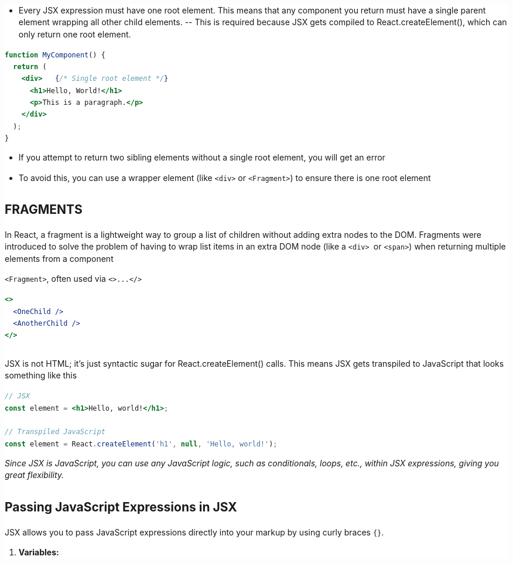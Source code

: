 * Every JSX expression must have one root element. This means that any component you return must have a single parent element wrapping all other child elements.
-- This is required because JSX gets compiled to React.createElement(), which can only return one root element.

```jsx
function MyComponent() {
  return (
    <div>   {/* Single root element */}
      <h1>Hello, World!</h1>
      <p>This is a paragraph.</p>
    </div>
  );
}
```
* If you attempt to return two sibling elements without a single root element, you will get an error

* To avoid this, you can use a wrapper element (like `<div>` or `<Fragment>`) to ensure there is one root element

## FRAGMENTS 

In React, a fragment is a lightweight way to group a list of children without adding extra nodes to the DOM. Fragments were introduced to solve the problem of having to wrap list items in an extra DOM node (like a `<div> `or `<span>`) when returning multiple elements from a component

`<Fragment>`, often used via `<>...</>`

```jsx
<>
  <OneChild />
  <AnotherChild />
</>
```
##

JSX is not HTML; it’s just syntactic sugar for React.createElement() calls. This means JSX gets transpiled to JavaScript that looks something like this

```jsx
// JSX
const element = <h1>Hello, world!</h1>;

// Transpiled JavaScript
const element = React.createElement('h1', null, 'Hello, world!');
```
*Since JSX is JavaScript, you can use any JavaScript logic, such as conditionals, loops, etc., within JSX expressions, giving you great flexibility.*

## Passing JavaScript Expressions in JSX

JSX allows you to pass JavaScript expressions directly into your markup by using curly braces `{}`.

1. **Variables:**
